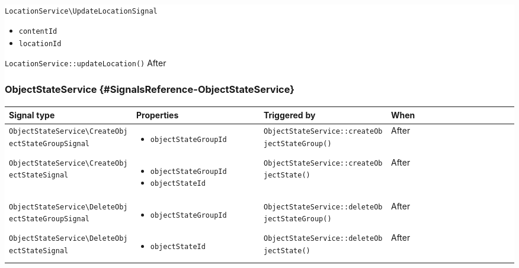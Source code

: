 <tr class="even">
<td align="left"><code>LocationService\UpdateLocationSignal</code></td>
<td align="left"><ul>
<li><code>contentId</code></li>
<li><code>locationId</code></li>
</ul></td>
<td align="left"><code>LocationService::updateLocation()</code></td>
<td align="left">After</td>
</tr>
</tbody>
</table>

### ObjectStateService {#SignalsReference-ObjectStateService}

<table>
<colgroup>
<col width="25%" />
<col width="25%" />
<col width="25%" />
<col width="25%" />
</colgroup>
<thead>
<tr class="header">
<th align="left">Signal type</th>
<th align="left">Properties</th>
<th align="left">Triggered by</th>
<th align="left">When</th>
</tr>
</thead>
<tbody>
<tr class="odd">
<td align="left"><code>ObjectStateService\CreateObjectStateGroupSignal</code></td>
<td align="left"><ul>
<li><code>objectStateGroupId</code></li>
</ul></td>
<td align="left"><code>ObjectStateService::createObjectStateGroup()</code></td>
<td align="left">After</td>
</tr>
<tr class="even">
<td align="left"><code>ObjectStateService\CreateObjectStateSignal</code></td>
<td align="left"><ul>
<li><code>objectStateGroupId</code></li>
<li><code>objectStateId</code></li>
</ul></td>
<td align="left"><code>ObjectStateService::createObjectState()</code></td>
<td align="left">After</td>
</tr>
<tr class="odd">
<td align="left"><code>ObjectStateService\DeleteObjectStateGroupSignal</code></td>
<td align="left"><ul>
<li><code>objectStateGroupId</code></li>
</ul></td>
<td align="left"><code>ObjectStateService::deleteObjectStateGroup()</code></td>
<td align="left">After</td>
</tr>
<tr class="even">
<td align="left"><code>ObjectStateService\DeleteObjectStateSignal</code></td>
<td align="left"><ul>
<li><code>objectStateId</code></li>
</ul></td>
<td align="left"><code>ObjectStateService::deleteObjectState()</code></td>
<td align="left">After</td>
</tr>